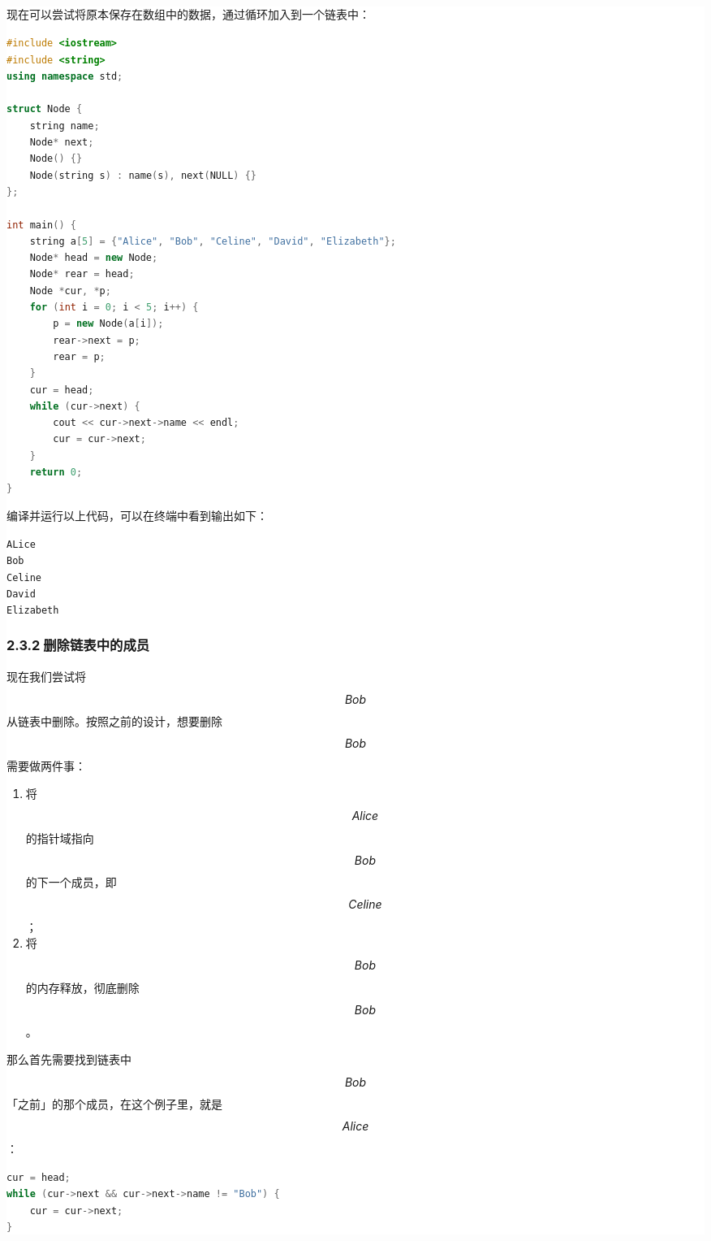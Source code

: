 现在可以尝试将原本保存在数组中的数据，通过循环加入到一个链表中：

```cpp
#include <iostream>
#include <string>
using namespace std;

struct Node {
    string name;
    Node* next;
    Node() {}
    Node(string s) : name(s), next(NULL) {}
};

int main() {
    string a[5] = {"Alice", "Bob", "Celine", "David", "Elizabeth"};
    Node* head = new Node;
    Node* rear = head;
    Node *cur, *p;
    for (int i = 0; i < 5; i++) {
        p = new Node(a[i]);
        rear->next = p;
        rear = p;
    }
    cur = head;
    while (cur->next) {
        cout << cur->next->name << endl;
        cur = cur->next;
    }
    return 0;
}
```

编译并运行以上代码，可以在终端中看到输出如下：

```
ALice
Bob
Celine
David
Elizabeth
```

### 2.3.2 删除链表中的成员

现在我们尝试将 $$Bob$$ 从链表中删除。按照之前的设计，想要删除 $$Bob$$ 需要做两件事：

1. 将 $$Alice$$ 的指针域指向 $$Bob$$ 的下一个成员，即 $$Celine$$ ；
2. 将 $$Bob$$ 的内存释放，彻底删除 $$Bob$$ 。

那么首先需要找到链表中 $$Bob$$ 「之前」的那个成员，在这个例子里，就是 $$Alice$$ ：

```cpp
cur = head;
while (cur->next && cur->next->name != "Bob") {
    cur = cur->next;
}
```
